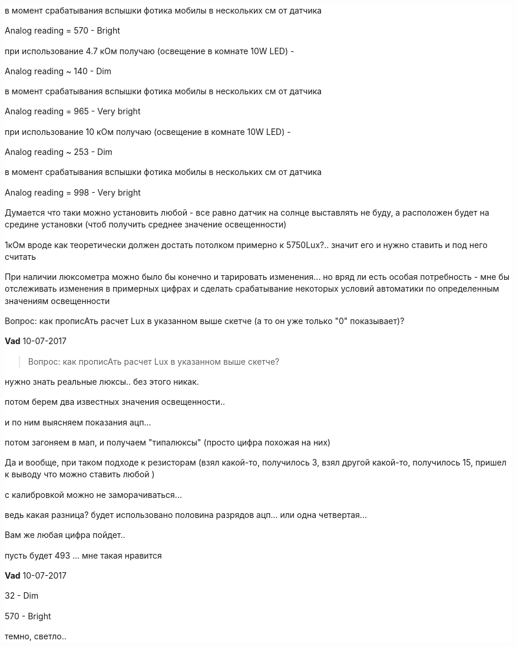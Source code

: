 в момент срабатывания вспышки фотика мобилы в нескольких см от датчика

Analog reading = 570 - Bright

при использование 4.7 кОм получаю (освещение в комнате 10W LED) -

Analog reading ~ 140 - Dim

в момент срабатывания вспышки фотика мобилы в нескольких см от датчика

Analog reading = 965 - Very bright

при использование 10 кОм получаю (освещение в комнате 10W LED) -

Analog reading ~ 253 - Dim

в момент срабатывания вспышки фотика мобилы в нескольких см от датчика

Analog reading = 998 - Very bright

Думается что таки можно установить любой - все равно датчик на солнце выставлять не буду, а расположен будет на средине установки (чтоб получить среднее значение освещенности)

1кОм вроде как теоретически должен достать потолком примерно к 5750Lux?.. значит его и нужно ставить и под него считать

При наличии люксометра можно было бы конечно и тарировать изменения... но вряд ли есть особая потребность - мне бы отслеживать изменения в примерных цифрах и сделать срабатывание некоторых условий автоматики по определенным значениям освещенности

Вопрос: как прописАть расчет Lux в указанном выше скетче (а то он уже только "0" показывает)?


**Vad** 10-07-2017

> Вопрос: как прописАть расчет Lux в указанном выше скетче?

нужно знать реальные люксы.. без этого никак.

потом берем два известных значения освещенности..

и по ним выясняем показания ацп...

потом загоняем в мап, и получаем "типалюксы" (просто цифра похожая на них)

Да и вообще, при таком подходе к резисторам (взял какой-то, получилось 3, взял другой какой-то, получилось 15, пришел к выводу что можно ставить любой )

с калибровкой можно не заморачиваться...

ведь какая разница? будет использовано половина разрядов ацп... или одна четвертая...

Вам же любая цифра пойдет..

пусть будет 493 ... мне такая нравится


**Vad** 10-07-2017

32 - Dim

570 - Bright

темно, светло..
